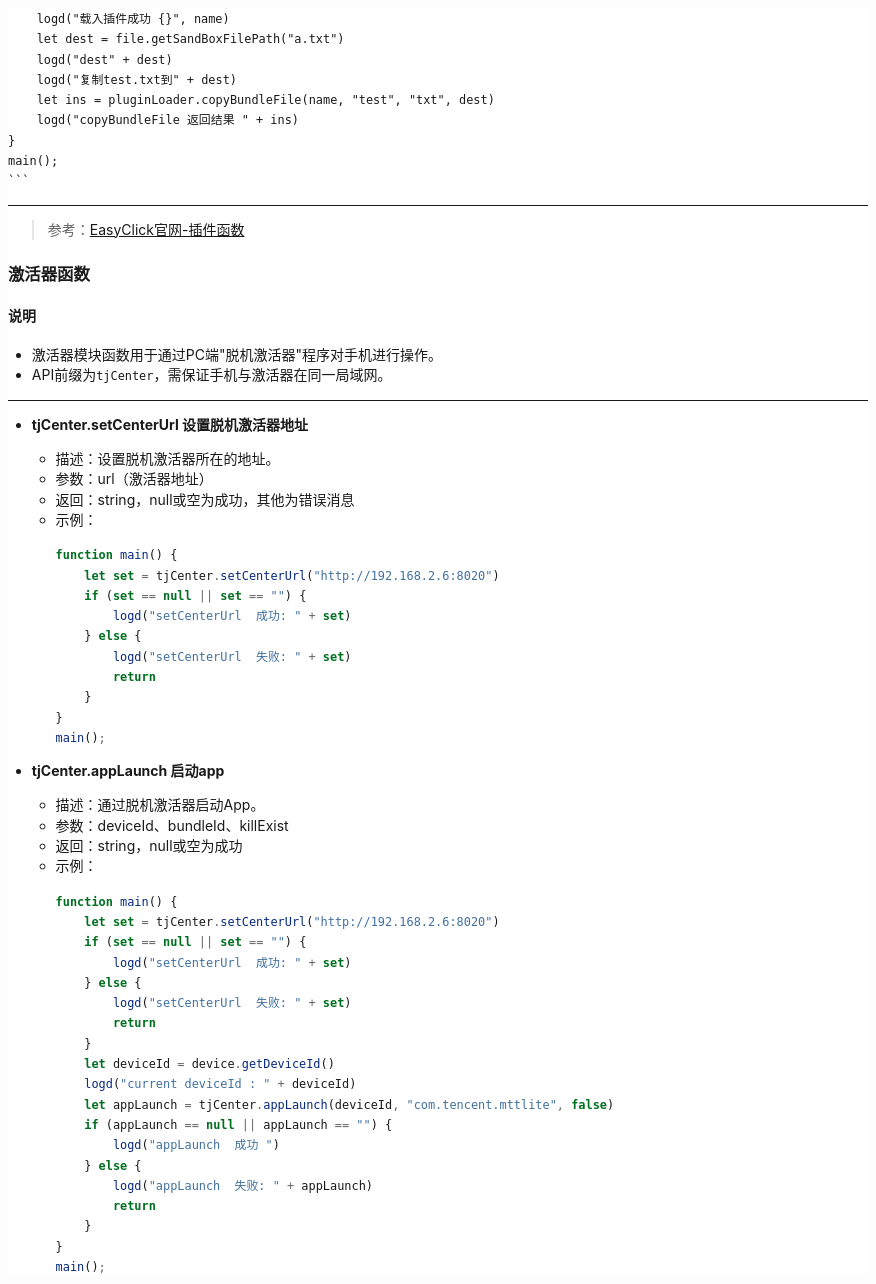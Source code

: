         logd("载入插件成功 {}", name)
        let dest = file.getSandBoxFilePath("a.txt")
        logd("dest" + dest)
        logd("复制test.txt到" + dest)
        let ins = pluginLoader.copyBundleFile(name, "test", "txt", dest)
        logd("copyBundleFile 返回结果 " + ins)
    }
    main();
    ```

---
> 参考：[EasyClick官网-插件函数](https://www.ieasyclick.net/iostjdocs/zh-cn/funcs/plugin-api)

### 激活器函数

#### 说明
- 激活器模块函数用于通过PC端"脱机激活器"程序对手机进行操作。
- API前缀为`tjCenter`，需保证手机与激活器在同一局域网。

---

- **tjCenter.setCenterUrl 设置脱机激活器地址**
  - 描述：设置脱机激活器所在的地址。
  - 参数：url（激活器地址）
  - 返回：string，null或空为成功，其他为错误消息
  - 示例：
    ```javascript
    function main() {
        let set = tjCenter.setCenterUrl("http://192.168.2.6:8020")
        if (set == null || set == "") {
            logd("setCenterUrl  成功: " + set)
        } else {
            logd("setCenterUrl  失败: " + set)
            return
        }
    }
    main();
    ```

- **tjCenter.appLaunch 启动app**
  - 描述：通过脱机激活器启动App。
  - 参数：deviceId、bundleId、killExist
  - 返回：string，null或空为成功
  - 示例：
    ```javascript
    function main() {
        let set = tjCenter.setCenterUrl("http://192.168.2.6:8020")
        if (set == null || set == "") {
            logd("setCenterUrl  成功: " + set)
        } else {
            logd("setCenterUrl  失败: " + set)
            return
        }
        let deviceId = device.getDeviceId()
        logd("current deviceId : " + deviceId)
        let appLaunch = tjCenter.appLaunch(deviceId, "com.tencent.mttlite", false)
        if (appLaunch == null || appLaunch == "") {
            logd("appLaunch  成功 ")
        } else {
            logd("appLaunch  失败: " + appLaunch)
            return
        }
    }
    main();
    ```